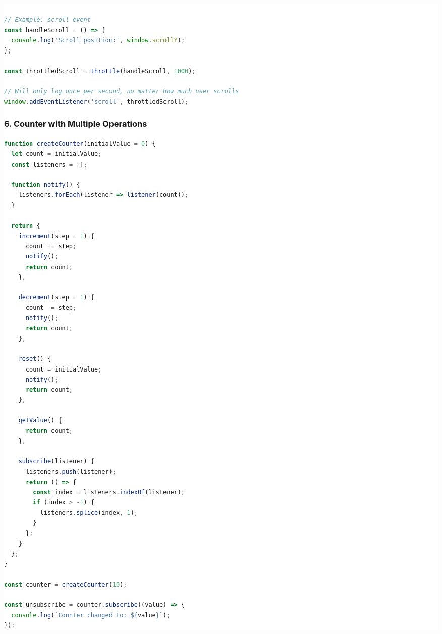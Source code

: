 ```javascript

// Example: scroll event
const handleScroll = () => {
  console.log('Scroll position:', window.scrollY);
};

const throttledScroll = throttle(handleScroll, 1000);

// Will only log once per second, no matter how much user scrolls
window.addEventListener('scroll', throttledScroll);
```

### 6. Counter with Multiple Operations

```javascript
function createCounter(initialValue = 0) {
  let count = initialValue;
  const listeners = [];

  function notify() {
    listeners.forEach(listener => listener(count));
  }

  return {
    increment(step = 1) {
      count += step;
      notify();
      return count;
    },

    decrement(step = 1) {
      count -= step;
      notify();
      return count;
    },

    reset() {
      count = initialValue;
      notify();
      return count;
    },

    getValue() {
      return count;
    },

    subscribe(listener) {
      listeners.push(listener);
      return () => {
        const index = listeners.indexOf(listener);
        if (index > -1) {
          listeners.splice(index, 1);
        }
      };
    }
  };
}

const counter = createCounter(10);

const unsubscribe = counter.subscribe((value) => {
  console.log(`Counter changed to: ${value}`);
});
```